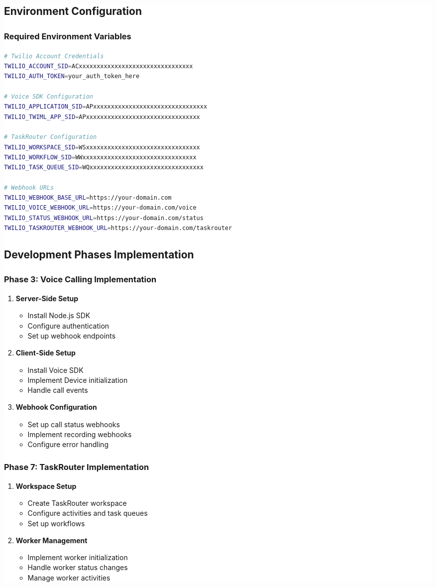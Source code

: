 ## Environment Configuration

### Required Environment Variables
```bash
# Twilio Account Credentials
TWILIO_ACCOUNT_SID=ACxxxxxxxxxxxxxxxxxxxxxxxxxxxxxxxx
TWILIO_AUTH_TOKEN=your_auth_token_here

# Voice SDK Configuration
TWILIO_APPLICATION_SID=APxxxxxxxxxxxxxxxxxxxxxxxxxxxxxxxx
TWILIO_TWIML_APP_SID=APxxxxxxxxxxxxxxxxxxxxxxxxxxxxxxxx

# TaskRouter Configuration
TWILIO_WORKSPACE_SID=WSxxxxxxxxxxxxxxxxxxxxxxxxxxxxxxxx
TWILIO_WORKFLOW_SID=WWxxxxxxxxxxxxxxxxxxxxxxxxxxxxxxxx
TWILIO_TASK_QUEUE_SID=WQxxxxxxxxxxxxxxxxxxxxxxxxxxxxxxxx

# Webhook URLs
TWILIO_WEBHOOK_BASE_URL=https://your-domain.com
TWILIO_VOICE_WEBHOOK_URL=https://your-domain.com/voice
TWILIO_STATUS_WEBHOOK_URL=https://your-domain.com/status
TWILIO_TASKROUTER_WEBHOOK_URL=https://your-domain.com/taskrouter
```

## Development Phases Implementation

### Phase 3: Voice Calling Implementation
1. **Server-Side Setup**
   - Install Node.js SDK
   - Configure authentication
   - Set up webhook endpoints

2. **Client-Side Setup**
   - Install Voice SDK
   - Implement Device initialization
   - Handle call events

3. **Webhook Configuration**
   - Set up call status webhooks
   - Implement recording webhooks
   - Configure error handling

### Phase 7: TaskRouter Implementation
1. **Workspace Setup**
   - Create TaskRouter workspace
   - Configure activities and task queues
   - Set up workflows

2. **Worker Management**
   - Implement worker initialization
   - Handle worker status changes
   - Manage worker activities
